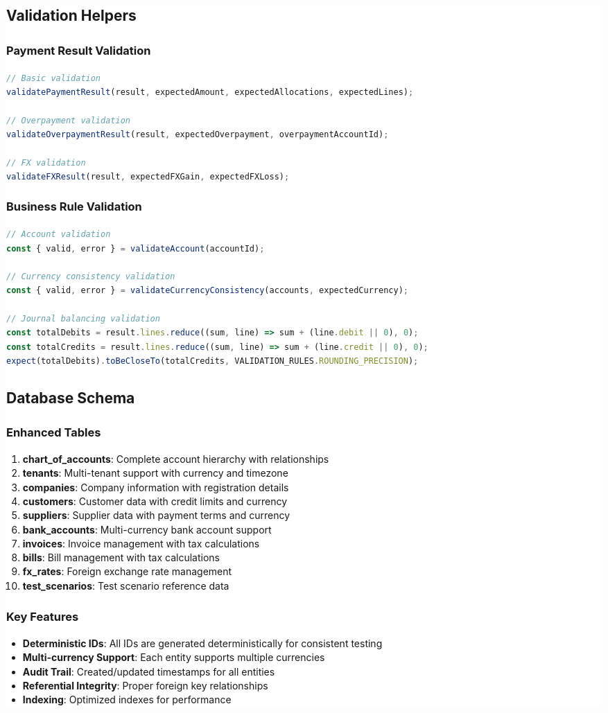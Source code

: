 ## Validation Helpers

### Payment Result Validation

```typescript
// Basic validation
validatePaymentResult(result, expectedAmount, expectedAllocations, expectedLines);

// Overpayment validation
validateOverpaymentResult(result, expectedOverpayment, overpaymentAccountId);

// FX validation
validateFXResult(result, expectedFXGain, expectedFXLoss);
```

### Business Rule Validation

```typescript
// Account validation
const { valid, error } = validateAccount(accountId);

// Currency consistency validation
const { valid, error } = validateCurrencyConsistency(accounts, expectedCurrency);

// Journal balancing validation
const totalDebits = result.lines.reduce((sum, line) => sum + (line.debit || 0), 0);
const totalCredits = result.lines.reduce((sum, line) => sum + (line.credit || 0), 0);
expect(totalDebits).toBeCloseTo(totalCredits, VALIDATION_RULES.ROUNDING_PRECISION);
```

## Database Schema

### Enhanced Tables

1. **chart_of_accounts**: Complete account hierarchy with relationships
2. **tenants**: Multi-tenant support with currency and timezone
3. **companies**: Company information with registration details
4. **customers**: Customer data with credit limits and currency
5. **suppliers**: Supplier data with payment terms and currency
6. **bank_accounts**: Multi-currency bank account support
7. **invoices**: Invoice management with tax calculations
8. **bills**: Bill management with tax calculations
9. **fx_rates**: Foreign exchange rate management
10. **test_scenarios**: Test scenario reference data

### Key Features

- **Deterministic IDs**: All IDs are generated deterministically for consistent testing
- **Multi-currency Support**: Each entity supports multiple currencies
- **Audit Trail**: Created/updated timestamps for all entities
- **Referential Integrity**: Proper foreign key relationships
- **Indexing**: Optimized indexes for performance
